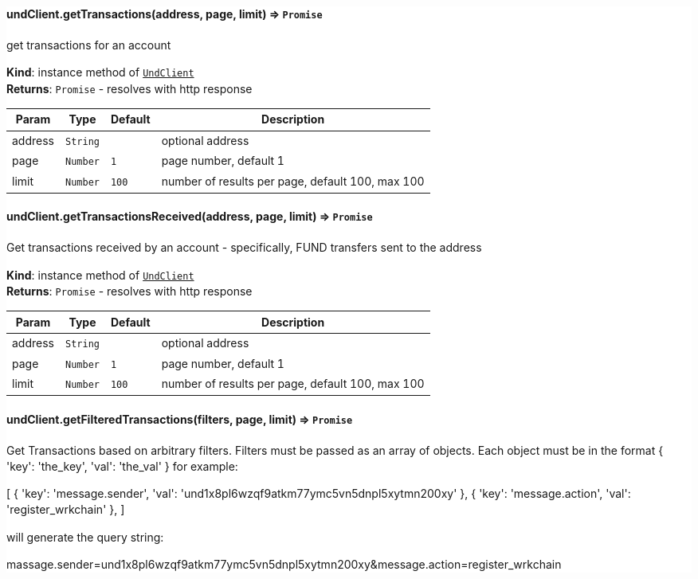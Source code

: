 #### undClient.getTransactions(address, page, limit) ⇒ <code>Promise</code>
get transactions for an account

**Kind**: instance method of [<code>UndClient</code>](#module_client.UndClient)  
**Returns**: <code>Promise</code> - resolves with http response  

| Param | Type | Default | Description |
| --- | --- | --- | --- |
| address | <code>String</code> |  | optional address |
| page | <code>Number</code> | <code>1</code> | page number, default 1 |
| limit | <code>Number</code> | <code>100</code> | number of results per page, default 100, max 100 |

<a name="module_client.UndClient+getTransactionsReceived"></a>

#### undClient.getTransactionsReceived(address, page, limit) ⇒ <code>Promise</code>
Get transactions received by an account - specifically, FUND transfers sent to the address

**Kind**: instance method of [<code>UndClient</code>](#module_client.UndClient)  
**Returns**: <code>Promise</code> - resolves with http response  

| Param | Type | Default | Description |
| --- | --- | --- | --- |
| address | <code>String</code> |  | optional address |
| page | <code>Number</code> | <code>1</code> | page number, default 1 |
| limit | <code>Number</code> | <code>100</code> | number of results per page, default 100, max 100 |

<a name="module_client.UndClient+getFilteredTransactions"></a>

#### undClient.getFilteredTransactions(filters, page, limit) ⇒ <code>Promise</code>
Get Transactions based on arbitrary filters. Filters must be passed as an array of objects. Each
object must be in the format { 'key': 'the_key', 'val': 'the_val' }
for example:

[
  {
    'key': 'message.sender',
    'val': 'und1x8pl6wzqf9atkm77ymc5vn5dnpl5xytmn200xy'
  },
  {
   'key': 'message.action',
   'val': 'register_wrkchain'
  },
]

will generate the query string:

massage.sender=und1x8pl6wzqf9atkm77ymc5vn5dnpl5xytmn200xy&message.action=register_wrkchain
